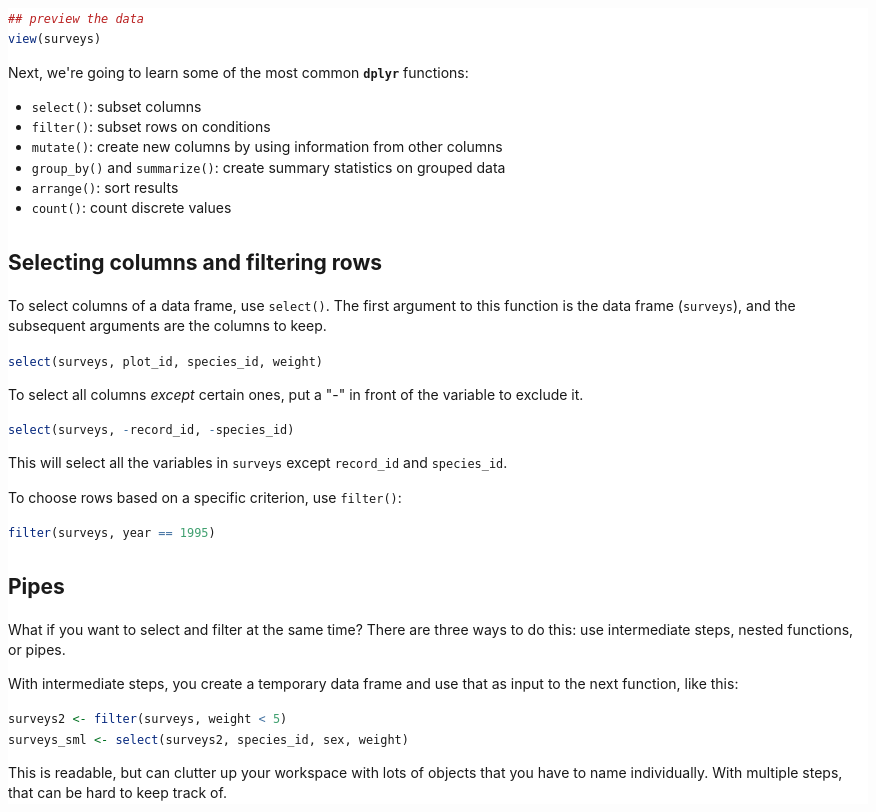 
``` r
## preview the data
view(surveys)
```

Next, we're going to learn some of the most common **`dplyr`** functions:

- `select()`: subset columns
- `filter()`: subset rows on conditions
- `mutate()`: create new columns by using information from other columns
- `group_by()` and `summarize()`: create summary statistics on grouped data
- `arrange()`: sort results
- `count()`: count discrete values

## Selecting columns and filtering rows

To select columns of a data frame, use `select()`. The first argument
to this function is the data frame (`surveys`), and the subsequent
arguments are the columns to keep.


``` r
select(surveys, plot_id, species_id, weight)
```

To select all columns *except* certain ones, put a "-" in front of
the variable to exclude it.


``` r
select(surveys, -record_id, -species_id)
```

This will select all the variables in `surveys` except `record_id`
and `species_id`.

To choose rows based on a specific criterion, use `filter()`:


``` r
filter(surveys, year == 1995)
```

## Pipes

What if you want to select and filter at the same time? There are three
ways to do this: use intermediate steps, nested functions, or pipes.

With intermediate steps, you create a temporary data frame and use
that as input to the next function, like this:


``` r
surveys2 <- filter(surveys, weight < 5)
surveys_sml <- select(surveys2, species_id, sex, weight)
```

This is readable, but can clutter up your workspace with lots of objects that you have to name individually. With multiple steps, that can be hard to keep track of.
